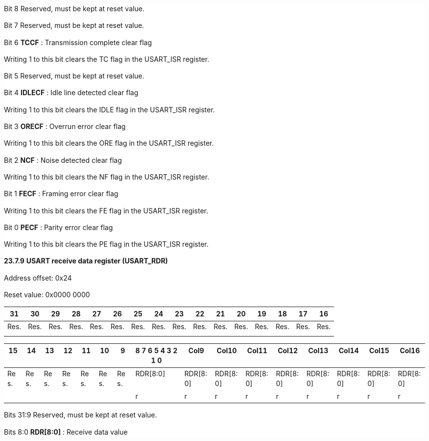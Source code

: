 
Bit 8 Reserved, must be kept at reset value.


Bit 7 Reserved, must be kept at reset value.


Bit 6 **TCCF** : Transmission complete clear flag

Writing 1 to this bit clears the TC flag in the USART_ISR register.


Bit 5 Reserved, must be kept at reset value.


Bit 4 **IDLECF** : Idle line detected clear flag

Writing 1 to this bit clears the IDLE flag in the USART_ISR register.


Bit 3 **ORECF** : Overrun error clear flag

Writing 1 to this bit clears the ORE flag in the USART_ISR register.


Bit 2 **NCF** : Noise detected clear flag

Writing 1 to this bit clears the NF flag in the USART_ISR register.


Bit 1 **FECF** : Framing error clear flag

Writing 1 to this bit clears the FE flag in the USART_ISR register.


Bit 0 **PECF** : Parity error clear flag

Writing 1 to this bit clears the PE flag in the USART_ISR register.


**23.7.9** **USART receive data register (USART_RDR)**


Address offset: 0x24


Reset value: 0x0000 0000

|31|30|29|28|27|26|25|24|23|22|21|20|19|18|17|16|
|---|---|---|---|---|---|---|---|---|---|---|---|---|---|---|---|
|Res.|Res.|Res.|Res.|Res.|Res.|Res.|Res.|Res.|Res.|Res.|Res.|Res.|Res.|Res.|Res.|
|||||||||||||||||


|15|14|13|12|11|10|9|8 7 6 5 4 3 2 1 0|Col9|Col10|Col11|Col12|Col13|Col14|Col15|Col16|
|---|---|---|---|---|---|---|---|---|---|---|---|---|---|---|---|
|Res.|Res.|Res.|Res.|Res.|Res.|Res.|RDR[8:0]|RDR[8:0]|RDR[8:0]|RDR[8:0]|RDR[8:0]|RDR[8:0]|RDR[8:0]|RDR[8:0]|RDR[8:0]|
||||||||r|r|r|r|r|r|r|r|r|



Bits 31:9 Reserved, must be kept at reset value.


Bits 8:0 **RDR[8:0]** : Receive data value
